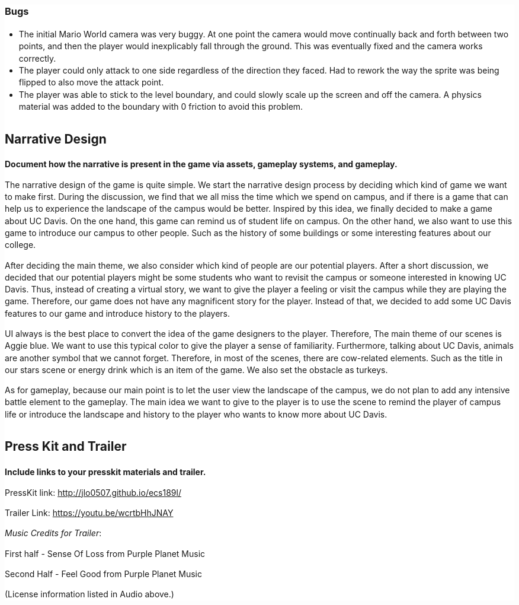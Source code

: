 ### Bugs
* The initial Mario World camera was very buggy. At one point the camera would move continually back and forth between two points, and then the player would inexplicably fall through the ground. This was eventually fixed and the camera works correctly.
* The player could only attack to one side regardless of the direction they faced. Had to rework the way the sprite was being flipped to also move the attack point.
* The player was able to stick to the level boundary, and could slowly scale up the screen and off the camera. A physics material was added to the boundary with 0 friction to avoid this problem.

## Narrative Design

**Document how the narrative is present in the game via assets, gameplay systems, and gameplay.** 

The narrative design of the game is quite simple. We start the narrative design process by deciding which kind of game we want to make first. During the discussion, we find that we all miss the time which we spend on campus, and if there is a game that can help us to experience the landscape of the campus would be better. Inspired by this idea, we finally decided to make a game about UC Davis. On the one hand, this game can remind us of student life on campus. On the other hand, we also want to use this game to introduce our campus to other people.  Such as the history of some buildings or some interesting features about our college. 

After deciding the main theme, we also consider which kind of people are our potential players. After a short discussion, we decided that our potential players might be some students who want to revisit the campus or someone interested in knowing UC Davis. Thus, instead of creating a virtual story, we want to give the player a feeling or visit the campus while they are playing the game. Therefore, our game does not have any magnificent story for the player. Instead of that, we decided to add some UC Davis features to our game and introduce history to the players.

UI always is the best place to convert the idea of the game designers to the player. Therefore, The main theme of our scenes is Aggie blue. We want to use this typical color to give the player a sense of familiarity. Furthermore, talking about UC Davis, animals are another symbol that we cannot forget. Therefore, in most of the scenes, there are cow-related elements. Such as the title in our stars scene or energy drink which is an item of the game. We also set the obstacle as turkeys. 

As for gameplay, because our main point is to let the user view the landscape of the campus, we do not plan to add any intensive battle element to the gameplay. The main idea we want to give to the player is to use the scene to remind the player of campus life or introduce the landscape and history to the player who wants to know more about UC Davis. 


## Press Kit and Trailer

**Include links to your presskit materials and trailer.**

PressKit link: http://jlo0507.github.io/ecs189l/ 

Trailer Link: https://youtu.be/wcrtbHhJNAY  

*Music Credits for Trailer*: 

First half - Sense Of Loss from Purple Planet Music

Second Half - Feel Good from Purple Planet Music

(License information listed in Audio above.)
